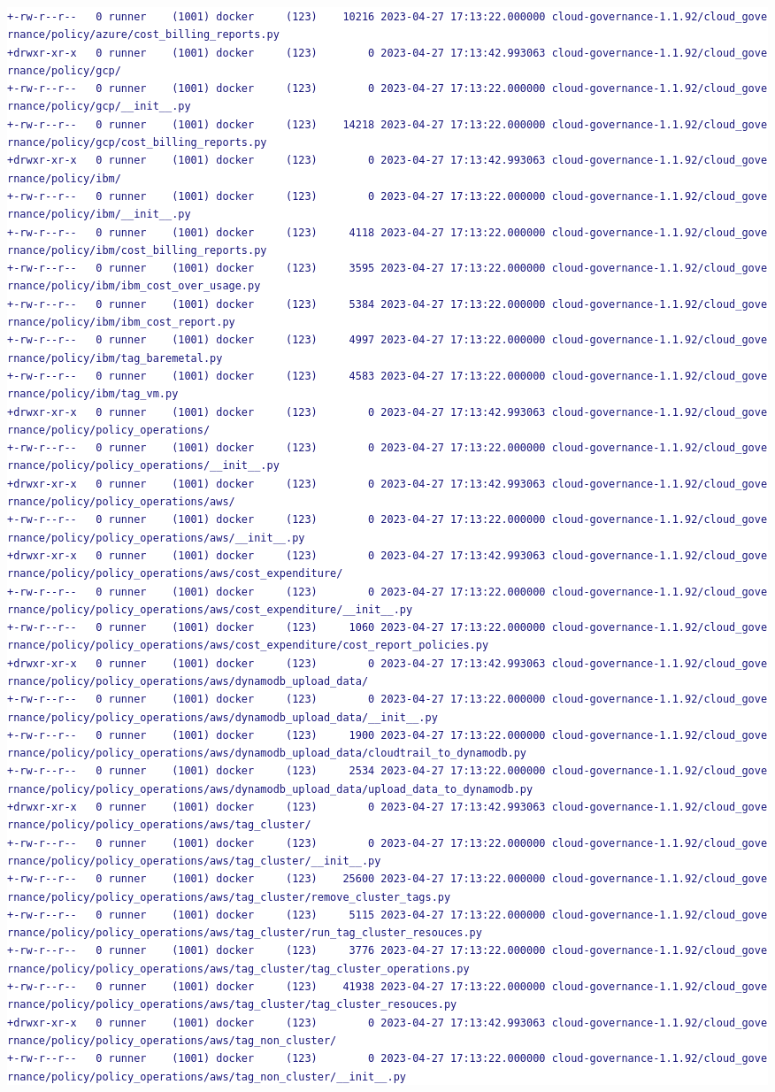 ```diff
+-rw-r--r--   0 runner    (1001) docker     (123)    10216 2023-04-27 17:13:22.000000 cloud-governance-1.1.92/cloud_governance/policy/azure/cost_billing_reports.py
+drwxr-xr-x   0 runner    (1001) docker     (123)        0 2023-04-27 17:13:42.993063 cloud-governance-1.1.92/cloud_governance/policy/gcp/
+-rw-r--r--   0 runner    (1001) docker     (123)        0 2023-04-27 17:13:22.000000 cloud-governance-1.1.92/cloud_governance/policy/gcp/__init__.py
+-rw-r--r--   0 runner    (1001) docker     (123)    14218 2023-04-27 17:13:22.000000 cloud-governance-1.1.92/cloud_governance/policy/gcp/cost_billing_reports.py
+drwxr-xr-x   0 runner    (1001) docker     (123)        0 2023-04-27 17:13:42.993063 cloud-governance-1.1.92/cloud_governance/policy/ibm/
+-rw-r--r--   0 runner    (1001) docker     (123)        0 2023-04-27 17:13:22.000000 cloud-governance-1.1.92/cloud_governance/policy/ibm/__init__.py
+-rw-r--r--   0 runner    (1001) docker     (123)     4118 2023-04-27 17:13:22.000000 cloud-governance-1.1.92/cloud_governance/policy/ibm/cost_billing_reports.py
+-rw-r--r--   0 runner    (1001) docker     (123)     3595 2023-04-27 17:13:22.000000 cloud-governance-1.1.92/cloud_governance/policy/ibm/ibm_cost_over_usage.py
+-rw-r--r--   0 runner    (1001) docker     (123)     5384 2023-04-27 17:13:22.000000 cloud-governance-1.1.92/cloud_governance/policy/ibm/ibm_cost_report.py
+-rw-r--r--   0 runner    (1001) docker     (123)     4997 2023-04-27 17:13:22.000000 cloud-governance-1.1.92/cloud_governance/policy/ibm/tag_baremetal.py
+-rw-r--r--   0 runner    (1001) docker     (123)     4583 2023-04-27 17:13:22.000000 cloud-governance-1.1.92/cloud_governance/policy/ibm/tag_vm.py
+drwxr-xr-x   0 runner    (1001) docker     (123)        0 2023-04-27 17:13:42.993063 cloud-governance-1.1.92/cloud_governance/policy/policy_operations/
+-rw-r--r--   0 runner    (1001) docker     (123)        0 2023-04-27 17:13:22.000000 cloud-governance-1.1.92/cloud_governance/policy/policy_operations/__init__.py
+drwxr-xr-x   0 runner    (1001) docker     (123)        0 2023-04-27 17:13:42.993063 cloud-governance-1.1.92/cloud_governance/policy/policy_operations/aws/
+-rw-r--r--   0 runner    (1001) docker     (123)        0 2023-04-27 17:13:22.000000 cloud-governance-1.1.92/cloud_governance/policy/policy_operations/aws/__init__.py
+drwxr-xr-x   0 runner    (1001) docker     (123)        0 2023-04-27 17:13:42.993063 cloud-governance-1.1.92/cloud_governance/policy/policy_operations/aws/cost_expenditure/
+-rw-r--r--   0 runner    (1001) docker     (123)        0 2023-04-27 17:13:22.000000 cloud-governance-1.1.92/cloud_governance/policy/policy_operations/aws/cost_expenditure/__init__.py
+-rw-r--r--   0 runner    (1001) docker     (123)     1060 2023-04-27 17:13:22.000000 cloud-governance-1.1.92/cloud_governance/policy/policy_operations/aws/cost_expenditure/cost_report_policies.py
+drwxr-xr-x   0 runner    (1001) docker     (123)        0 2023-04-27 17:13:42.993063 cloud-governance-1.1.92/cloud_governance/policy/policy_operations/aws/dynamodb_upload_data/
+-rw-r--r--   0 runner    (1001) docker     (123)        0 2023-04-27 17:13:22.000000 cloud-governance-1.1.92/cloud_governance/policy/policy_operations/aws/dynamodb_upload_data/__init__.py
+-rw-r--r--   0 runner    (1001) docker     (123)     1900 2023-04-27 17:13:22.000000 cloud-governance-1.1.92/cloud_governance/policy/policy_operations/aws/dynamodb_upload_data/cloudtrail_to_dynamodb.py
+-rw-r--r--   0 runner    (1001) docker     (123)     2534 2023-04-27 17:13:22.000000 cloud-governance-1.1.92/cloud_governance/policy/policy_operations/aws/dynamodb_upload_data/upload_data_to_dynamodb.py
+drwxr-xr-x   0 runner    (1001) docker     (123)        0 2023-04-27 17:13:42.993063 cloud-governance-1.1.92/cloud_governance/policy/policy_operations/aws/tag_cluster/
+-rw-r--r--   0 runner    (1001) docker     (123)        0 2023-04-27 17:13:22.000000 cloud-governance-1.1.92/cloud_governance/policy/policy_operations/aws/tag_cluster/__init__.py
+-rw-r--r--   0 runner    (1001) docker     (123)    25600 2023-04-27 17:13:22.000000 cloud-governance-1.1.92/cloud_governance/policy/policy_operations/aws/tag_cluster/remove_cluster_tags.py
+-rw-r--r--   0 runner    (1001) docker     (123)     5115 2023-04-27 17:13:22.000000 cloud-governance-1.1.92/cloud_governance/policy/policy_operations/aws/tag_cluster/run_tag_cluster_resouces.py
+-rw-r--r--   0 runner    (1001) docker     (123)     3776 2023-04-27 17:13:22.000000 cloud-governance-1.1.92/cloud_governance/policy/policy_operations/aws/tag_cluster/tag_cluster_operations.py
+-rw-r--r--   0 runner    (1001) docker     (123)    41938 2023-04-27 17:13:22.000000 cloud-governance-1.1.92/cloud_governance/policy/policy_operations/aws/tag_cluster/tag_cluster_resouces.py
+drwxr-xr-x   0 runner    (1001) docker     (123)        0 2023-04-27 17:13:42.993063 cloud-governance-1.1.92/cloud_governance/policy/policy_operations/aws/tag_non_cluster/
+-rw-r--r--   0 runner    (1001) docker     (123)        0 2023-04-27 17:13:22.000000 cloud-governance-1.1.92/cloud_governance/policy/policy_operations/aws/tag_non_cluster/__init__.py
```